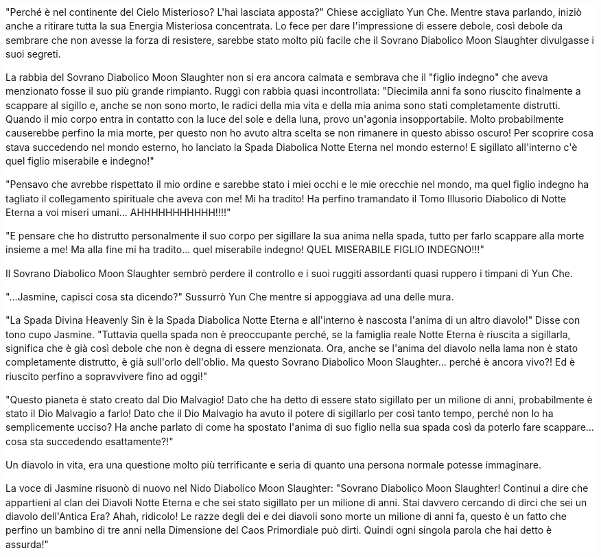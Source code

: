
"Perché è nel continente del Cielo Misterioso? L'hai lasciata apposta?" Chiese accigliato Yun Che. Mentre stava parlando, iniziò anche a ritirare tutta la sua Energia Misteriosa concentrata. Lo fece per dare l'impressione di essere debole, così debole da sembrare che non avesse la forza di resistere, sarebbe stato molto più facile che il Sovrano Diabolico Moon Slaughter divulgasse i suoi segreti.


La rabbia del Sovrano Diabolico Moon Slaughter non si era ancora calmata e sembrava che il "figlio indegno" che aveva menzionato fosse il suo più grande rimpianto.
Ruggì con rabbia quasi incontrollata: "Diecimila anni fa sono riuscito finalmente a scappare al sigillo e, anche se non sono morto, le radici della mia vita e della mia anima sono stati completamente distrutti. Quando il mio corpo entra in contatto con la luce del sole e della luna, provo un'agonia insopportabile.
Molto probabilmente causerebbe perfino la mia morte, per questo non ho avuto altra scelta se non rimanere in questo abisso oscuro! Per scoprire cosa stava succedendo nel mondo esterno, ho lanciato la Spada Diabolica Notte Eterna nel mondo esterno! E sigillato all'interno c'è quel figlio miserabile e indegno!"


"Pensavo che avrebbe rispettato il mio ordine e sarebbe stato i miei occhi e le mie orecchie nel mondo, ma quel figlio indegno ha tagliato il collegamento spirituale che aveva con me! Mi ha tradito! Ha perfino tramandato il Tomo Illusorio Diabolico di Notte Eterna a voi miseri umani... AHHHHHHHHHHH!!!!"


"E pensare che ho distrutto personalmente il suo corpo per sigillare la sua anima nella spada, tutto per farlo scappare alla morte insieme a me! Ma alla fine mi ha tradito... quel miserabile indegno! QUEL MISERABILE FIGLIO INDEGNO!!!"


Il Sovrano Diabolico Moon Slaughter sembrò perdere il controllo e i suoi ruggiti assordanti quasi ruppero i timpani di Yun Che.


"...Jasmine, capisci cosa sta dicendo?" Sussurrò Yun Che mentre si appoggiava ad una delle mura.


"La Spada Divina Heavenly Sin è la Spada Diabolica Notte Eterna e all'interno è nascosta l'anima di un altro diavolo!" Disse con tono cupo Jasmine. "Tuttavia quella spada non è preoccupante perché, se la famiglia reale Notte Eterna è riuscita a sigillarla, significa che è già così debole che non è degna di essere menzionata.
Ora, anche se l'anima del diavolo nella lama non è stato completamente distrutto, è già sull'orlo dell'oblio. Ma questo Sovrano Diabolico Moon Slaughter... perché è ancora vivo?! Ed è riuscito perfino a sopravvivere fino ad oggi!"


"Questo pianeta è stato creato dal Dio Malvagio! Dato che ha detto di essere stato sigillato per un milione di anni, probabilmente è stato il Dio Malvagio a farlo! Dato che il Dio Malvagio ha avuto il potere di sigillarlo per così tanto tempo, perché non lo ha semplicemente ucciso?
Ha anche parlato di come ha spostato l'anima di suo figlio nella sua spada così da poterlo fare scappare... cosa sta succedendo esattamente?!"


Un diavolo in vita, era una questione molto più terrificante e seria di quanto una persona normale potesse immaginare.


La voce di Jasmine risuonò di nuovo nel Nido Diabolico Moon Slaughter: "Sovrano Diabolico Moon Slaughter! Continui a dire che appartieni al clan dei Diavoli Notte Eterna e che sei stato sigillato per un milione di anni. Stai davvero cercando di dirci che sei un diavolo dell'Antica Era?
Ahah, ridicolo! Le razze degli dei e dei diavoli sono morte un milione di anni fa, questo è un fatto che perfino un bambino di tre anni nella Dimensione del Caos Primordiale può dirti. Quindi ogni singola parola che hai detto è assurda!"
